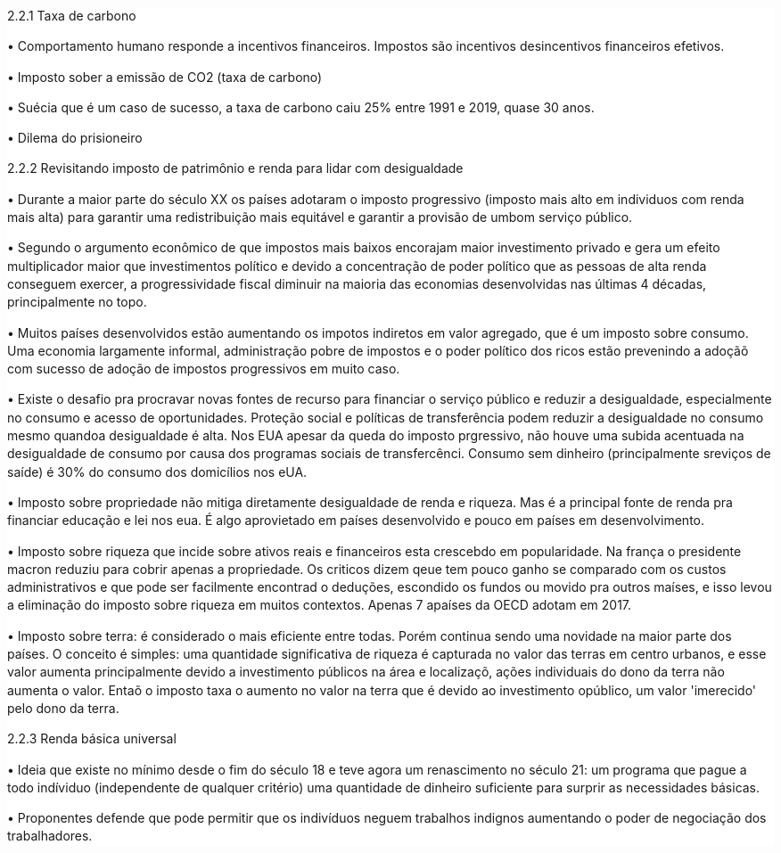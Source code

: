 2.2.1 Taxa de carbono

• Comportamento humano responde a incentivos financeiros. Impostos são incentivos desincentivos financeiros efetivos.

• Imposto sober a emissão de CO2 (taxa de carbono)

• Suécia que é um caso de sucesso, a taxa de carbono caiu 25% entre 1991 e 2019, quase 30 anos.

• Dilema do prisioneiro

2.2.2 Revisitando imposto de patrimônio e renda para lidar com desigualdade

• Durante a maior parte do século XX os países adotaram o imposto progressivo (imposto mais alto em individuos com renda mais alta) para garantir uma redistribuição mais equitável e garantir a provisão de umbom serviço público.

• Segundo o argumento econômico de que impostos mais baixos encorajam maior investimento privado e gera um efeito multiplicador maior que investimentos político e devido a concentração de poder político que as pessoas de alta renda conseguem exercer, a progressividade fiscal diminuir na maioria das economias desenvolvidas nas últimas 4 décadas, principalmente no topo.

• Muitos países desenvolvidos estão aumentando os impotos indiretos em valor agregado, que é um imposto sobre consumo. Uma economia largamente informal, administração pobre de impostos e o poder político dos ricos estão prevenindo a adoçãõ com sucesso de adoção de impostos progressivos em muito caso.

• Existe o desafio pra procravar novas fontes de recurso para financiar o serviço público e reduzir a desigualdade, especialmente no consumo e acesso de oportunidades. Proteção social e políticas de transferência podem reduzir a desigualdade no consumo mesmo quandoa desigualdade é alta. Nos EUA apesar da queda do imposto prgressivo, não houve uma subida acentuada na desigualdade de consumo por causa dos programas sociais de transfercênci. Consumo sem dinheiro (principalmente sreviços de saíde) é 30% do consumo dos domicílios nos eUA.

• Imposto sobre propriedade não mitiga diretamente desigualdade de renda e riqueza. Mas é a principal fonte de renda pra financiar educação e lei nos eua. É algo aprovietado em países desenvolvido e pouco em países em desenvolvimento.

• Imposto sobre riqueza que incide sobre ativos reais e financeiros esta crescebdo em popularidade. Na frança o presidente macron reduziu para cobrir apenas a propriedade. Os criticos dizem qeue tem pouco ganho se comparado com os custos administrativos e que pode ser facilmente encontrad o deduções, escondido os fundos ou movido pra outros maíses, e isso levou a eliminação do imposto sobre riqueza em muitos contextos. Apenas 7 apaíses da OECD adotam em 2017.

• Imposto sobre terra: é considerado o mais eficiente entre todas. Porém continua sendo uma novidade na maior parte dos países. O conceito é simples: uma quantidade significativa de riqueza é capturada no valor das terras em centro urbanos, e esse valor aumenta principalmente devido a investimento públicos na área e localizaçõ, ações individuais do dono da terra não aumenta o valor. Entaõ o imposto taxa o aumento no valor na terra que é devido ao investimento opúblico, um valor 'imerecido' pelo dono da terra.

2.2.3 Renda básica universal

• Ideia que existe no mínimo desde o fim do século 18 e teve agora um renascimento no século 21: um programa que pague a todo indíviduo (independente de qualquer critério) uma quantidade de dinheiro suficiente para surprir as necessidades básicas. 

• Proponentes defende que pode permitir que os indivíduos neguem trabalhos indignos aumentando o poder de negociação dos trabalhadores.
